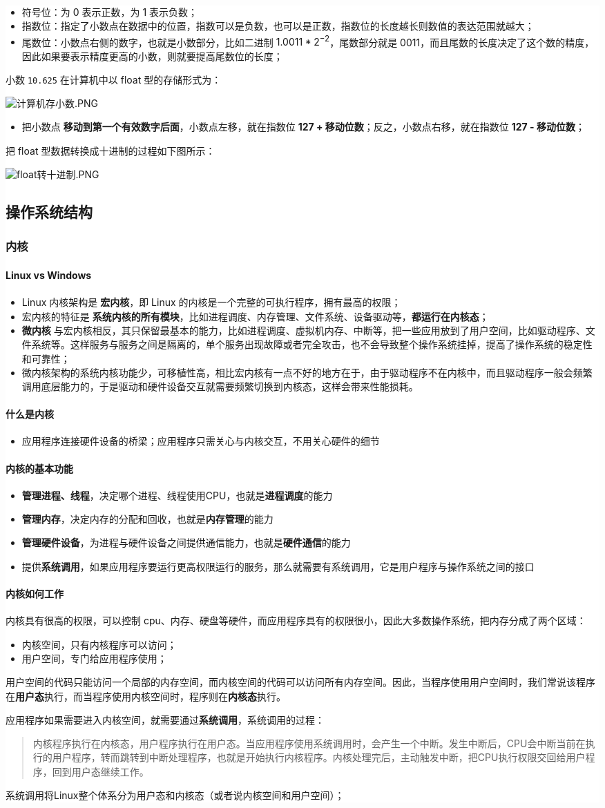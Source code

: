 - 符号位：为 0 表示正数，为 1 表示负数；
- 指数位：指定了⼩数点在数据中的位置，指数可以是负数，也可以是正数，指数位的⻓度越⻓则数值的表达范围就越⼤；
- 尾数位：⼩数点右侧的数字，也就是⼩数部分，⽐如⼆进制 $1.0011 * 2^{-2}$​，尾数部分就是 0011，⽽且尾数的⻓度决定了这个数的精度，因此如果要表示精度更⾼的⼩数，则就要提⾼尾数位的⻓度；

小数 `10.625` 在计算机中以 float 型的存储形式为：

![计算机存小数.PNG](https://i.loli.net/2021/08/07/sSjwnGka3bUK1vY.png)

- 把小数点 **移动到第一个有效数字后面**，小数点左移，就在指数位 **127 + 移动位数**；反之，小数点右移，就在指数位 **127 - 移动位数**；

把 float 型数据转换成十进制的过程如下图所示：

![float转十进制.PNG](https://i.loli.net/2021/08/07/JuKrpPI1nAMxs5t.png)

## 操作系统结构

### 内核

#### Linux vs Windows

- Linux 内核架构是 **宏内核**，即 Linux 的内核是一个完整的可执行程序，拥有最高的权限；
- 宏内核的特征是 **系统内核的所有模块**，⽐如进程调度、内存管理、⽂件系统、设备驱动等，**都运⾏在内核态**；
- **微内核** 与宏内核相反，其只保留最基本的能⼒，⽐如进程调度、虚拟机内存、中断等，把⼀些应⽤放到了⽤户空间，⽐如驱动程序、⽂件系统等。这样服务与服务之间是隔离的，单个服务出现故障或者完全攻击，也不会导致整个操作系统挂掉，提⾼了操作系统的稳定性和可靠性；
- 微内核架构的系统内核功能少，可移植性⾼，相⽐宏内核有⼀点不好的地⽅在于，由于驱动程序不在内核中，⽽且驱动程序⼀般会频繁调⽤底层能⼒的，于是驱动和硬件设备交互就需要频繁切换到内核态，这样会带来性能损耗。

#### 什么是内核

- 应用程序连接硬件设备的桥梁；应用程序只需关心与内核交互，不用关心硬件的细节

#### 内核的基本功能

- **管理进程、线程**，决定哪个进程、线程使用CPU，也就是**进程调度**的能力

- **管理内存**，决定内存的分配和回收，也就是**内存管理**的能力
- **管理硬件设备**，为进程与硬件设备之间提供通信能力，也就是**硬件通信**的能力
- 提供**系统调用**，如果应用程序要运行更高权限运行的服务，那么就需要有系统调用，它是用户程序与操作系统之间的接口

#### 内核如何工作

内核具有很高的权限，可以控制 cpu、内存、硬盘等硬件，而应用程序具有的权限很小，因此大多数操作系统，把内存分成了两个区域：

- 内核空间，只有内核程序可以访问；
- 用户空间，专门给应用程序使用；

⽤户空间的代码只能访问⼀个局部的内存空间，⽽内核空间的代码可以访问所有内存空间。因此，当程序使用用户空间时，我们常说该程序在**用户态**执行，而当程序使用内核空间时，程序则在**内核态**执行。

应⽤程序如果需要进入内核空间，就需要通过**系统调用**，系统调用的过程：

> 内核程序执行在内核态，用户程序执行在用户态。当应用程序使用系统调用时，会产生一个中断。发生中断后，CPU会中断当前在执行的用户程序，转而跳转到中断处理程序，也就是开始执行内核程序。内核处理完后，主动触发中断，把CPU执行权限交回给用户程序，回到用户态继续工作。

系统调用将Linux整个体系分为用户态和内核态（或者说内核空间和用户空间）；
